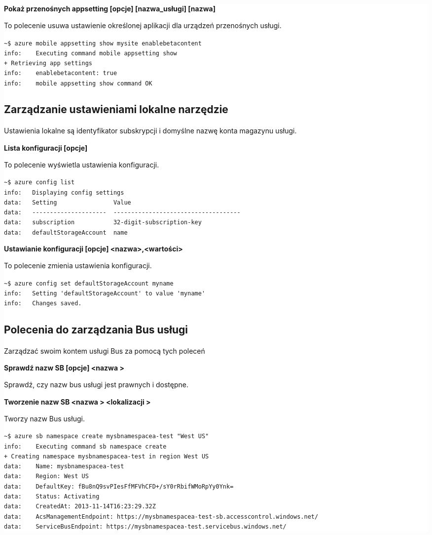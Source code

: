 **Pokaż przenośnych appsetting [opcje] [nazwa_usługi] [nazwa]**

To polecenie usuwa ustawienie określonej aplikacji dla urządzeń przenośnych usługi.

    ~$ azure mobile appsetting show mysite enablebetacontent
    info:    Executing command mobile appsetting show
    + Retrieving app settings
    info:    enablebetacontent: true
    info:    mobile appsetting show command OK

## <a name="manage-tool-local-settings"></a>Zarządzanie ustawieniami lokalne narzędzie

Ustawienia lokalne są identyfikator subskrypcji i domyślne nazwę konta magazynu usługi.

**Lista konfiguracji [opcje]**

To polecenie wyświetla ustawienia konfiguracji.

    ~$ azure config list
    info:   Displaying config settings
    data:   Setting                Value
    data:   ---------------------  ------------------------------------
    data:   subscription           32-digit-subscription-key
    data:   defaultStorageAccount  name

**Ustawianie konfiguracji [opcje] &lt;nazwa&gt;,&lt;wartości&gt;**

To polecenie zmienia ustawienia konfiguracji.

    ~$ azure config set defaultStorageAccount myname
    info:   Setting 'defaultStorageAccount' to value 'myname'
    info:   Changes saved.

## <a name="commands-to-manage-service-bus"></a>Polecenia do zarządzania Bus usługi

Zarządzać swoim kontem usługi Bus za pomocą tych poleceń

**Sprawdź nazw SB [opcje] &lt;nazwa >**

Sprawdź, czy nazw bus usługi jest prawnych i dostępne.

**Tworzenie nazw SB &lt;nazwa > &lt;lokalizacji >**

Tworzy nazw Bus usługi.

    ~$ azure sb namespace create mysbnamespacea-test "West US"
    info:    Executing command sb namespace create
    + Creating namespace mysbnamespacea-test in region West US
    data:    Name: mysbnamespacea-test
    data:    Region: West US
    data:    DefaultKey: fBu8nQ9svPIesFfMFVhCFD+/sY0rRbifWMoRpYy0Ynk=
    data:    Status: Activating
    data:    CreatedAt: 2013-11-14T16:23:29.32Z
    data:    AcsManagementEndpoint: https://mysbnamespacea-test-sb.accesscontrol.windows.net/
    data:    ServiceBusEndpoint: https://mysbnamespacea-test.servicebus.windows.net/
